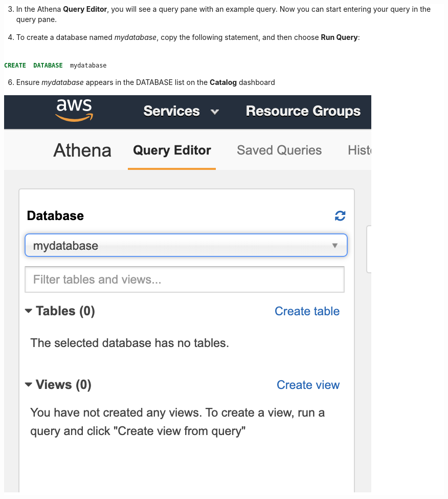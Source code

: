 3. In the Athena **Query Editor**, you will see a query pane with an example query. Now you can start entering your query in the query pane.

4. To create a database named *mydatabase*, copy the following statement, and then choose **Run Query**:

  

````sql

CREATE  DATABASE  mydatabase

````

  

6. Ensure *mydatabase* appears in the DATABASE list on the **Catalog** dashboard

![image](img/athena_database.png)
  